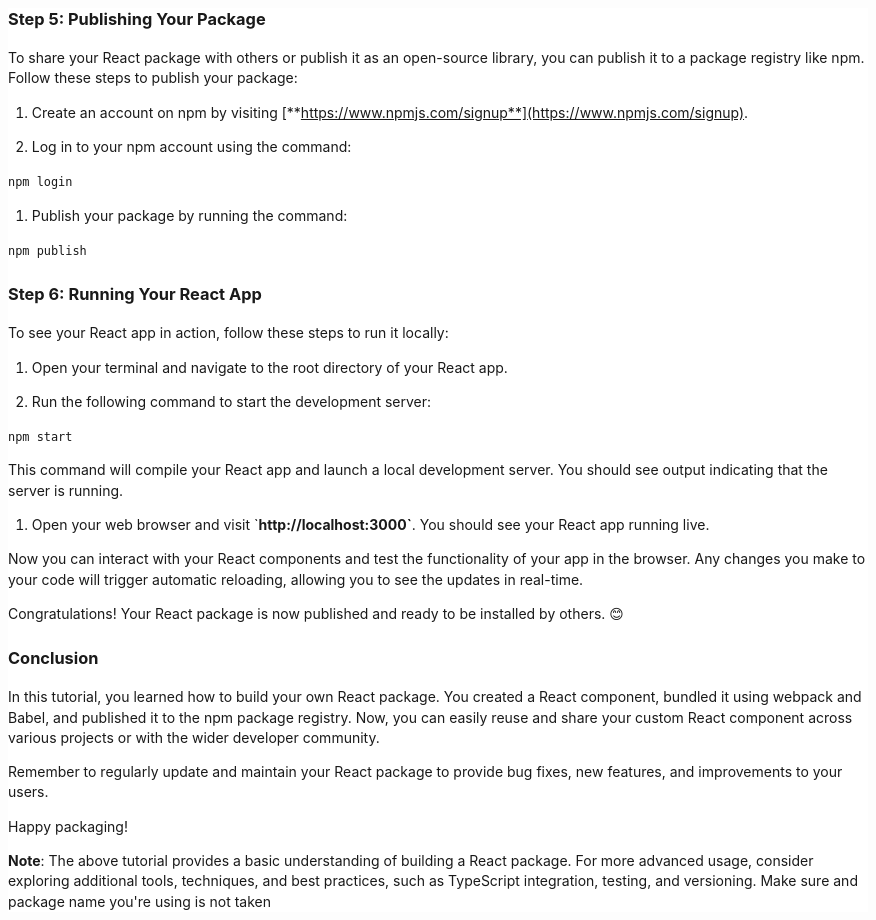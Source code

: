 ### Step 5: Publishing Your Package

To share your React package with others or publish it as an open-source library, you can publish it to a package registry like npm. Follow these steps to publish your package:

1. Create an account on npm by visiting [**https://www.npmjs.com/signup**](https://www.npmjs.com/signup).
    
2. Log in to your npm account using the command:
    

```bash
npm login
```

1. Publish your package by running the command:
    

```bash
npm publish
```

### Step 6: Running Your React App

To see your React app in action, follow these steps to run it locally:

1. Open your terminal and navigate to the root directory of your React app.
    
2. Run the following command to start the development server:
    

```bash
npm start
```

This command will compile your React app and launch a local development server. You should see output indicating that the server is running.

1. Open your web browser and visit \`**http://localhost:3000\`**. You should see your React app running live.
    

Now you can interact with your React components and test the functionality of your app in the browser. Any changes you make to your code will trigger automatic reloading, allowing you to see the updates in real-time.

Congratulations! Your React package is now published and ready to be installed by others. 😊

### Conclusion

In this tutorial, you learned how to build your own React package. You created a React component, bundled it using webpack and Babel, and published it to the npm package registry. Now, you can easily reuse and share your custom React component across various projects or with the wider developer community.

Remember to regularly update and maintain your React package to provide bug fixes, new features, and improvements to your users.

Happy packaging!

**Note**: The above tutorial provides a basic understanding of building a React package. For more advanced usage, consider exploring additional tools, techniques, and best practices, such as TypeScript integration, testing, and versioning. Make sure and package name you're using is not taken

